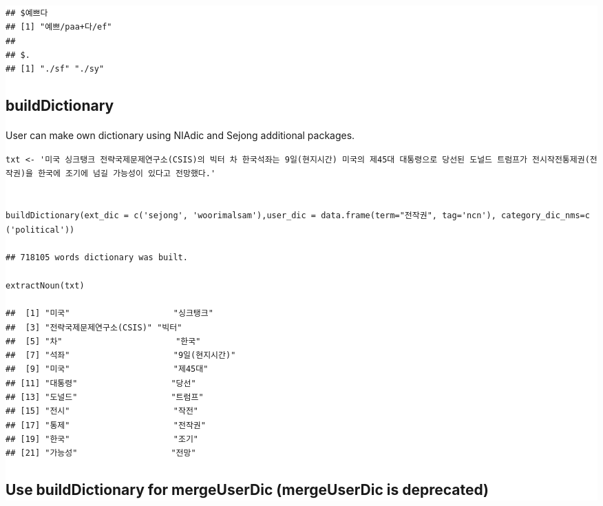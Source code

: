     ## $예쁘다
    ## [1] "예쁘/paa+다/ef"
    ## 
    ## $.
    ## [1] "./sf" "./sy"

buildDictionary
---------------

User can make own dictionary using NIAdic and Sejong additional
packages.

    txt <- '미국 싱크탱크 전략국제문제연구소(CSIS)의 빅터 차 한국석좌는 9일(현지시간) 미국의 제45대 대통령으로 당선된 도널드 트럼프가 전시작전통제권(전작권)을 한국에 조기에 넘길 가능성이 있다고 전망했다.'


    buildDictionary(ext_dic = c('sejong', 'woorimalsam'),user_dic = data.frame(term="전작권", tag='ncn'), category_dic_nms=c('political'))

    ## 718105 words dictionary was built.

    extractNoun(txt)

    ##  [1] "미국"                     "싱크탱크"                
    ##  [3] "전략국제문제연구소(CSIS)" "빅터"                    
    ##  [5] "차"                       "한국"                    
    ##  [7] "석좌"                     "9일(현지시간)"           
    ##  [9] "미국"                     "제45대"                  
    ## [11] "대통령"                   "당선"                    
    ## [13] "도널드"                   "트럼프"                  
    ## [15] "전시"                     "작전"                    
    ## [17] "통제"                     "전작권"                  
    ## [19] "한국"                     "조기"                    
    ## [21] "가능성"                   "전망"

Use buildDictionary for mergeUserDic (mergeUserDic is deprecated)
-----------------------------------------------------------------
